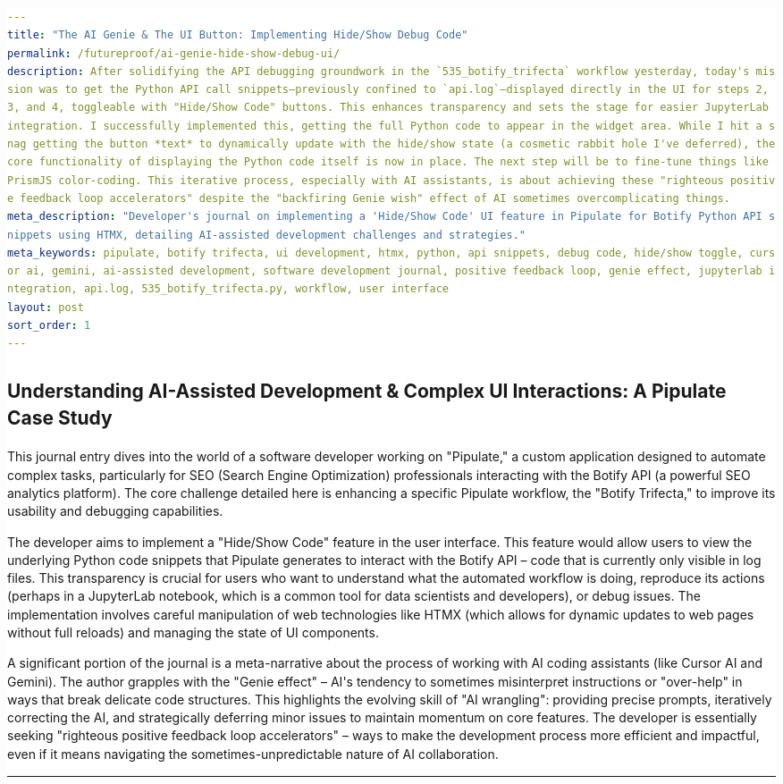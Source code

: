 ```yaml
---
title: "The AI Genie & The UI Button: Implementing Hide/Show Debug Code"
permalink: /futureproof/ai-genie-hide-show-debug-ui/
description: After solidifying the API debugging groundwork in the `535_botify_trifecta` workflow yesterday, today's mission was to get the Python API call snippets—previously confined to `api.log`—displayed directly in the UI for steps 2, 3, and 4, toggleable with "Hide/Show Code" buttons. This enhances transparency and sets the stage for easier JupyterLab integration. I successfully implemented this, getting the full Python code to appear in the widget area. While I hit a snag getting the button *text* to dynamically update with the hide/show state (a cosmetic rabbit hole I've deferred), the core functionality of displaying the Python code itself is now in place. The next step will be to fine-tune things like PrismJS color-coding. This iterative process, especially with AI assistants, is about achieving these "righteous positive feedback loop accelerators" despite the "backfiring Genie wish" effect of AI sometimes overcomplicating things.
meta_description: "Developer's journal on implementing a 'Hide/Show Code' UI feature in Pipulate for Botify Python API snippets using HTMX, detailing AI-assisted development challenges and strategies."
meta_keywords: pipulate, botify trifecta, ui development, htmx, python, api snippets, debug code, hide/show toggle, cursor ai, gemini, ai-assisted development, software development journal, positive feedback loop, genie effect, jupyterlab integration, api.log, 535_botify_trifecta.py, workflow, user interface
layout: post
sort_order: 1
---
```


## Understanding AI-Assisted Development & Complex UI Interactions: A Pipulate Case Study

This journal entry dives into the world of a software developer working on "Pipulate," a custom application designed to automate complex tasks, particularly for SEO (Search Engine Optimization) professionals interacting with the Botify API (a powerful SEO analytics platform). The core challenge detailed here is enhancing a specific Pipulate workflow, the "Botify Trifecta," to improve its usability and debugging capabilities.

The developer aims to implement a "Hide/Show Code" feature in the user interface. This feature would allow users to view the underlying Python code snippets that Pipulate generates to interact with the Botify API – code that is currently only visible in log files. This transparency is crucial for users who want to understand what the automated workflow is doing, reproduce its actions (perhaps in a JupyterLab notebook, which is a common tool for data scientists and developers), or debug issues. The implementation involves careful manipulation of web technologies like HTMX (which allows for dynamic updates to web pages without full reloads) and managing the state of UI components.

A significant portion of the journal is a meta-narrative about the process of working with AI coding assistants (like Cursor AI and Gemini). The author grapples with the "Genie effect" – AI's tendency to sometimes misinterpret instructions or "over-help" in ways that break delicate code structures. This highlights the evolving skill of "AI wrangling": providing precise prompts, iteratively correcting the AI, and strategically deferring minor issues to maintain momentum on core features. The developer is essentially seeking "righteous positive feedback loop accelerators" – ways to make the development process more efficient and impactful, even if it means navigating the sometimes-unpredictable nature of AI collaboration.

---